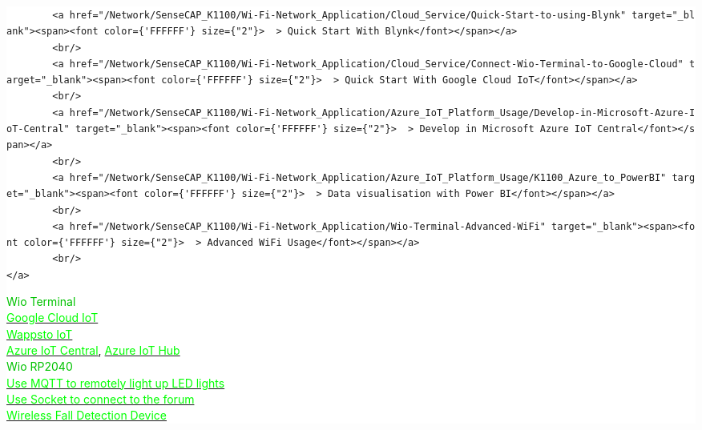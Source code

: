             <a href="/Network/SenseCAP_K1100/Wi-Fi-Network_Application/Cloud_Service/Quick-Start-to-using-Blynk" target="_blank"><span><font color={'FFFFFF'} size={"2"}>  > Quick Start With Blynk</font></span></a>
            <br/>
            <a href="/Network/SenseCAP_K1100/Wi-Fi-Network_Application/Cloud_Service/Connect-Wio-Terminal-to-Google-Cloud" target="_blank"><span><font color={'FFFFFF'} size={"2"}>  > Quick Start With Google Cloud IoT</font></span></a>
            <br/>
            <a href="/Network/SenseCAP_K1100/Wi-Fi-Network_Application/Azure_IoT_Platform_Usage/Develop-in-Microsoft-Azure-IoT-Central" target="_blank"><span><font color={'FFFFFF'} size={"2"}>  > Develop in Microsoft Azure IoT Central</font></span></a>
            <br/>
            <a href="/Network/SenseCAP_K1100/Wi-Fi-Network_Application/Azure_IoT_Platform_Usage/K1100_Azure_to_PowerBI" target="_blank"><span><font color={'FFFFFF'} size={"2"}>  > Data visualisation with Power BI</font></span></a>
            <br/>
            <a href="/Network/SenseCAP_K1100/Wi-Fi-Network_Application/Wio-Terminal-Advanced-WiFi" target="_blank"><span><font color={'FFFFFF'} size={"2"}>  > Advanced WiFi Usage</font></span></a>
            <br/>
    </a>
</div>

<div class="intro_container">
    <a class="intro_item" style={{textAlign: 'left'}}>
            <div class="start_card_title" style={{textAlign: 'center'}}><font color={'8DC215'} size={"5"}>Wio Terminal</font></div>
            <a href="/Sensor/Wio_Terminal/Application/Easy_IoT/Connect-Wio-Terminal-to-Google-Cloud-IoT-Core" target="_blank"><span><font color={'FFFFFF'} size={"2"}> Google Cloud IoT</font></span></a>
            <br/>
            <a href="/Sensor/Wio_Terminal/Application/Easy_IoT/Get-Started-with-Wio-Terminal-and-Wappsto-IoT" target="_blank"><span><font color={'FFFFFF'} size={"2"}> Wappsto IoT</font></span></a>
            <br/>
            <a href="/Sensor/Wio_Terminal/Application/Easy_IoT/Connect-Wio-Terminal-to-Microsoft-Azure-IoT-Central" target="_blank"><span><font color={'FFFFFF'} size={"2"}> Azure IoT Central</font></span></a>,
            <a href="/Sensor/Wio_Terminal/Application/Easy_IoT/Wio-Terminal-Azure-IOT" target="_blank"><span><font color={'FFFFFF'} size={"2"}> Azure IoT Hub</font></span></a>
            <br/>
    </a>
    <a class="intro_item" style={{textAlign: 'left'}}>
            <div class="start_card_title" style={{textAlign: 'center'}}><font color={'8DC215'} size={"5"}>Wio RP2040</font></div>
            <a href="/Sensor/Wio_Series/Wio_RP2040/Wio_RP2040_mini_Dev_Board/Application/Use_MQTT_to_remotely_light_up_LED_lights" target="_blank"><span><font color={'FFFFFF'} size={"2"}> Use MQTT to remotely light up LED lights</font></span></a>
            <br/>
            <a href="/Sensor/Wio_Series/Wio_RP2040/Wio_RP2040_mini_Dev_Board/Application/Use_Socket_to_connect_to_the_forum" target="_blank"><span><font color={'FFFFFF'} size={"2"}> Use Socket to connect to the forum</font></span></a>
            <br/>
            <a href="/Sensor/Wio_Series/Wio_RP2040/Wio_RP2040_mini_Dev_Board/Application/Wireless-Fall-Detection-Device" target="_blank"><span><font color={'FFFFFF'} size={"2"}> Wireless Fall Detection Device</font></span></a>
            <br/>
    </a>
</div>
